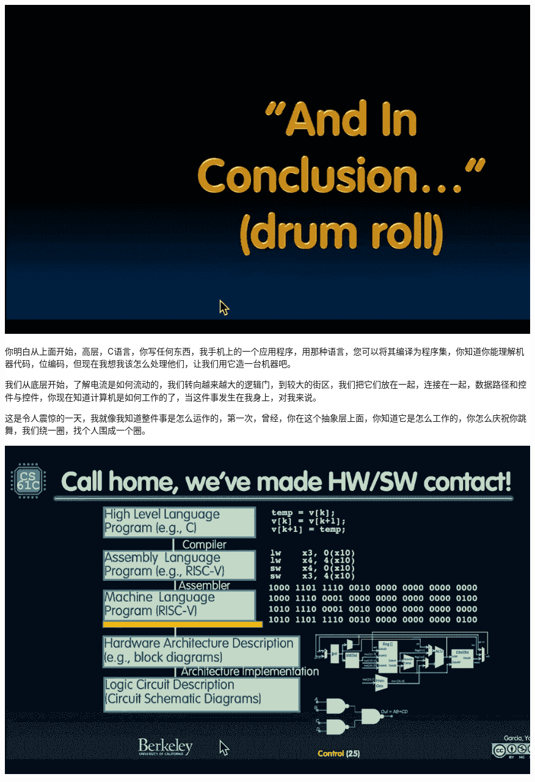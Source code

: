 ![](img/d6daca577d9bcbb77229c0d1be50d29d_165.png)

你明白从上面开始，高层，C语言，你写任何东西，我手机上的一个应用程序，用那种语言，您可以将其编译为程序集，你知道你能理解机器代码，位编码，但现在我想我该怎么处理他们，让我们用它造一台机器吧。

我们从底层开始，了解电流是如何流动的，我们转向越来越大的逻辑门，到较大的街区，我们把它们放在一起，连接在一起，数据路径和控件与控件，你现在知道计算机是如何工作的了，当这件事发生在我身上，对我来说。

这是令人震惊的一天，我就像我知道整件事是怎么运作的，第一次，曾经，你在这个抽象层上面，你知道它是怎么工作的，你怎么庆祝你跳舞，我们绕一圈，找个人围成一个圈。



![](img/d6daca577d9bcbb77229c0d1be50d29d_167.png)
